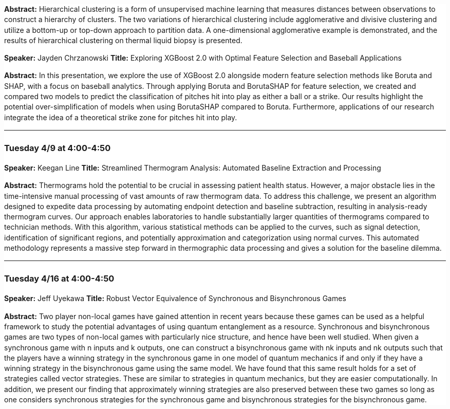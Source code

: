 **Abstract:** 
Hierarchical clustering is a form of unsupervised machine learning that measures distances between observations to construct a hierarchy of clusters. The two variations of hierarchical clustering include agglomerative and divisive clustering and utilize a bottom-up or top-down approach to partition data. A one-dimensional agglomerative example is demonstrated, and the results of hierarchical clustering on thermal liquid biopsy is presented.

**Speaker:** Jayden Chrzanowski
**Title:** Exploring XGBoost 2.0 with Optimal Feature Selection and Baseball Applications

**Abstract:**
In this presentation, we explore the use of XGBoost 2.0 alongside modern feature selection methods like Boruta and SHAP, with a focus on baseball analytics. Through applying Boruta and BorutaSHAP for feature selection, we created and compared two models to predict the classification of pitches hit into play as either a ball or a strike. Our results highlight the potential over-simplification of models when using BorutaSHAP compared to Boruta. Furthermore, applications of our research integrate the idea of a theoretical strike zone for pitches hit into play.

<hr>

### Tuesday 4/9 at 4:00-4:50
**Speaker:** Keegan Line
**Title:** Streamlined Thermogram Analysis: Automated Baseline Extraction and Processing

**Abstract:** 
Thermograms hold the potential to be crucial in assessing patient health status. However, a major obstacle lies in the time-intensive manual processing of vast amounts of raw thermogram data. To address this challenge, we present an algorithm designed to expedite data processing by automating endpoint detection and baseline subtraction, resulting in analysis-ready thermogram curves. Our approach enables laboratories to handle substantially larger quantities of thermograms compared to technician methods. With this algorithm, various statistical methods can be applied to the curves, such as signal detection, identification of significant regions, and potentially approximation and categorization using normal curves. This automated methodology represents a massive step forward in thermographic data processing and gives a solution for the baseline dilemma.
<hr>

### Tuesday 4/16 at 4:00-4:50
**Speaker:** Jeff Uyekawa
**Title:** Robust Vector Equivalence of Synchronous and Bisynchronous Games

**Abstract:** 
Two player non-local games have gained attention in recent years because these games can be used as a helpful framework to study the potential advantages of using quantum entanglement as a resource. Synchronous and bisynchronous games are two types of non-local games with particularly nice structure, and hence have been well studied. When given a synchronous game with n inputs and k outputs, one can construct a bisynchronous game with nk inputs and nk outputs such that the players have a winning strategy in the synchronous game in one model of quantum mechanics if and only if they have a winning strategy in the bisynchronous game using the same model. We have found that this same result holds for a set of strategies called vector strategies. These are similar to strategies in quantum mechanics, but they are easier computationally. In addition, we present our finding that approximately winning strategies are also preserved between these two games so long as one considers synchronous strategies for the synchronous game and bisynchronous strategies for the bisynchronous game.
